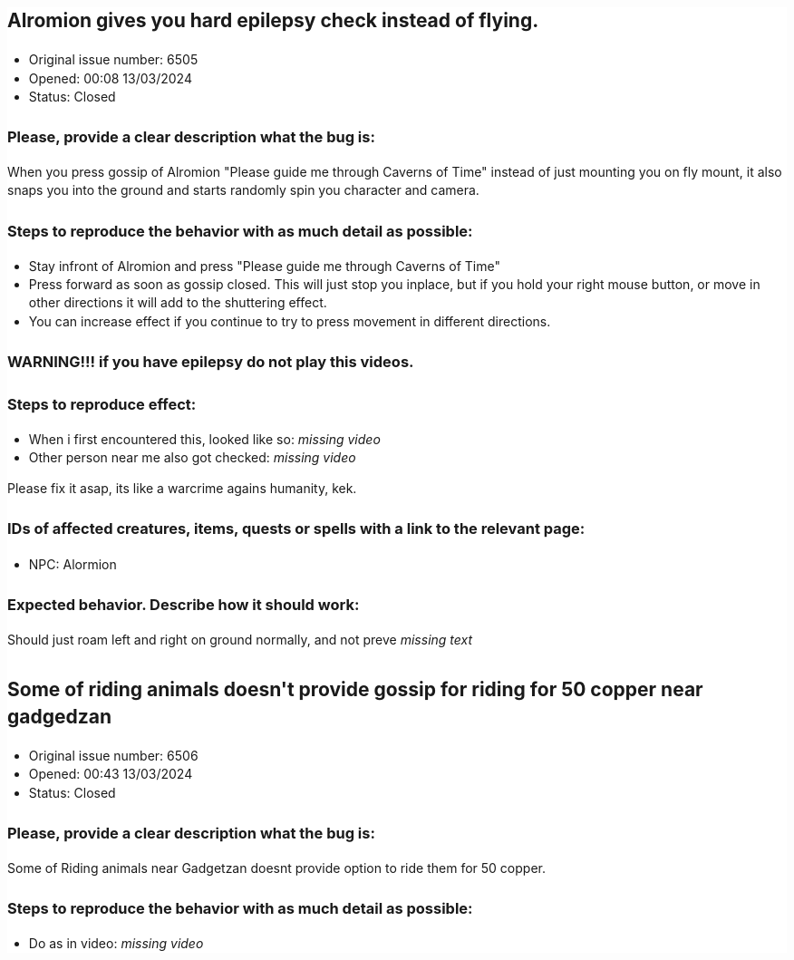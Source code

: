 
## Alromion gives you hard epilepsy check instead of flying. 
   - Original issue number: 6505
   - Opened: 00:08 13/03/2024
   - Status: Closed

### Please, provide a clear description what the bug is:
When you press gossip of Alromion "Please guide me through Caverns of Time" instead of just mounting you on fly mount, it also snaps you into the ground and starts randomly spin you character and camera.

### Steps to reproduce the behavior with as much detail as possible:
- Stay infront of Alromion and press "Please guide me through Caverns of Time"
- Press forward as soon as gossip closed. This will just stop you inplace, but if you hold your right mouse button, or move in other directions it will add to the shuttering effect.
- You can increase effect if you continue to try to press movement in different directions.

### WARNING!!! if you have epilepsy do not play this videos.

### Steps to reproduce effect:
- When i first encountered this, looked like so: *missing video*
- Other person near me also got checked: *missing video*

Please fix it asap, its like a warcrime agains humanity, kek.

### IDs of affected creatures, items, quests or spells with a link to the relevant page:
- NPC: Alormion

### Expected behavior. Describe how it should work:
Should just roam left and right on ground normally, and not preve *missing text*


## Some of riding animals doesn't provide gossip for riding for 50 copper near gadgedzan 
   - Original issue number: 6506
   - Opened: 00:43 13/03/2024
   - Status: Closed

### Please, provide a clear description what the bug is:
Some of Riding animals near Gadgetzan doesnt provide option to ride them for 50 copper.

### Steps to reproduce the behavior with as much detail as possible:
- Do as in video: *missing video*
